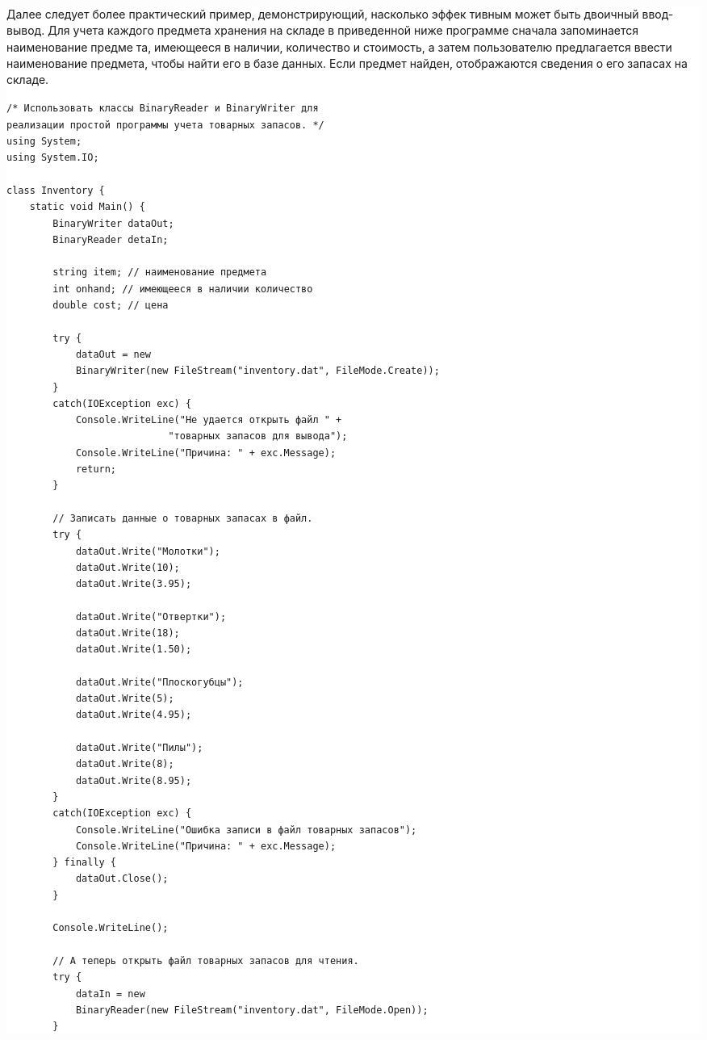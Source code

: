 Далее следует более практический пример, демонстрирующий, насколько эффек­
тивным может быть двоичный ввод-вывод. Для учета каждого предмета хранения на
складе в приведенной ниже программе сначала запоминается наименование предме­
та, имеющееся в наличии, количество и стоимость, а затем пользователю предлагается
ввести наименование предмета, чтобы найти его в базе данных. Если предмет найден,
отображаются сведения о его запасах на складе.
```
/* Использовать классы BinaryReader и BinaryWriter для
реализации простой программы учета товарных запасов. */
using System;
using System.IO;

class Inventory {
	static void Main() {
		BinaryWriter dataOut;
		BinaryReader detaIn;

		string item; // наименование предмета
		int onhand; // имеющееся в наличии количество
		double cost; // цена

		try {
			dataOut = new
			BinaryWriter(new FileStream("inventory.dat", FileMode.Create));
		}
		catch(IOException exc) {
			Console.WriteLine("He удается открыть файл " +
							"товарных запасов для вывода");
			Console.WriteLine("Причина: " + exc.Message);
			return;
		}

		// Записать данные о товарных запасах в файл.
		try {
			dataOut.Write("Молотки");
			dataOut.Write(10);
			dataOut.Write(3.95);

			dataOut.Write("Отвертки");
			dataOut.Write(18);
			dataOut.Write(1.50);

			dataOut.Write("Плоскогубцы");
			dataOut.Write(5);
			dataOut.Write(4.95);

			dataOut.Write("Пилы");
			dataOut.Write(8);
			dataOut.Write(8.95);
		}
		catch(IOException exc) {
			Console.WriteLine("Ошибка записи в файл товарных запасов");
			Console.WriteLine("Причина: " + exc.Message);
		} finally {
			dataOut.Close();
		}

		Console.WriteLine();

		// А теперь открыть файл товарных запасов для чтения.
		try {
			dataIn = new
			BinaryReader(new FileStream("inventory.dat", FileMode.Open));
		}
```
